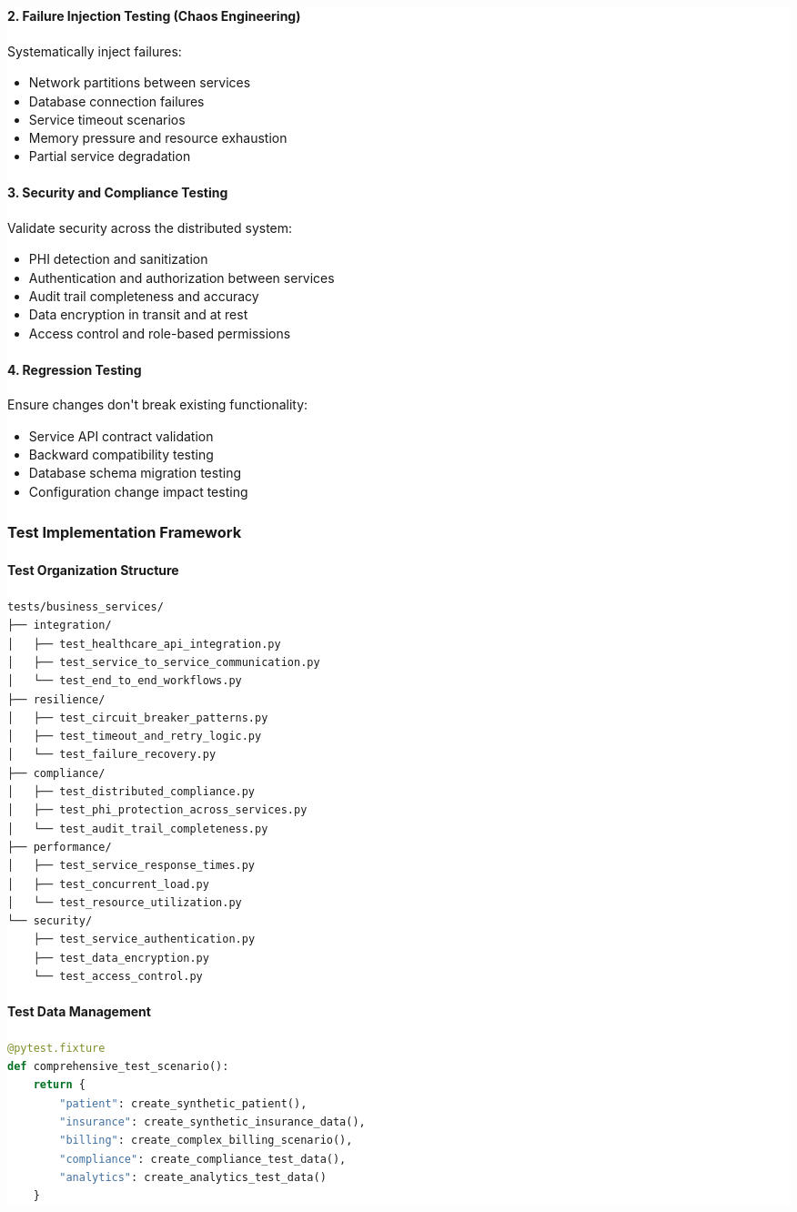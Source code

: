 #### 2. Failure Injection Testing (Chaos Engineering)
Systematically inject failures:
- Network partitions between services
- Database connection failures
- Service timeout scenarios
- Memory pressure and resource exhaustion
- Partial service degradation

#### 3. Security and Compliance Testing
Validate security across the distributed system:
- PHI detection and sanitization
- Authentication and authorization between services
- Audit trail completeness and accuracy
- Data encryption in transit and at rest
- Access control and role-based permissions

#### 4. Regression Testing
Ensure changes don't break existing functionality:
- Service API contract validation
- Backward compatibility testing
- Database schema migration testing
- Configuration change impact testing

### Test Implementation Framework

#### Test Organization Structure
```
tests/business_services/
├── integration/
│   ├── test_healthcare_api_integration.py
│   ├── test_service_to_service_communication.py
│   └── test_end_to_end_workflows.py
├── resilience/
│   ├── test_circuit_breaker_patterns.py
│   ├── test_timeout_and_retry_logic.py
│   └── test_failure_recovery.py
├── compliance/
│   ├── test_distributed_compliance.py
│   ├── test_phi_protection_across_services.py
│   └── test_audit_trail_completeness.py
├── performance/
│   ├── test_service_response_times.py
│   ├── test_concurrent_load.py
│   └── test_resource_utilization.py
└── security/
    ├── test_service_authentication.py
    ├── test_data_encryption.py
    └── test_access_control.py
```

#### Test Data Management
```python
@pytest.fixture
def comprehensive_test_scenario():
    return {
        "patient": create_synthetic_patient(),
        "insurance": create_synthetic_insurance_data(),
        "billing": create_complex_billing_scenario(),
        "compliance": create_compliance_test_data(),
        "analytics": create_analytics_test_data()
    }
```

